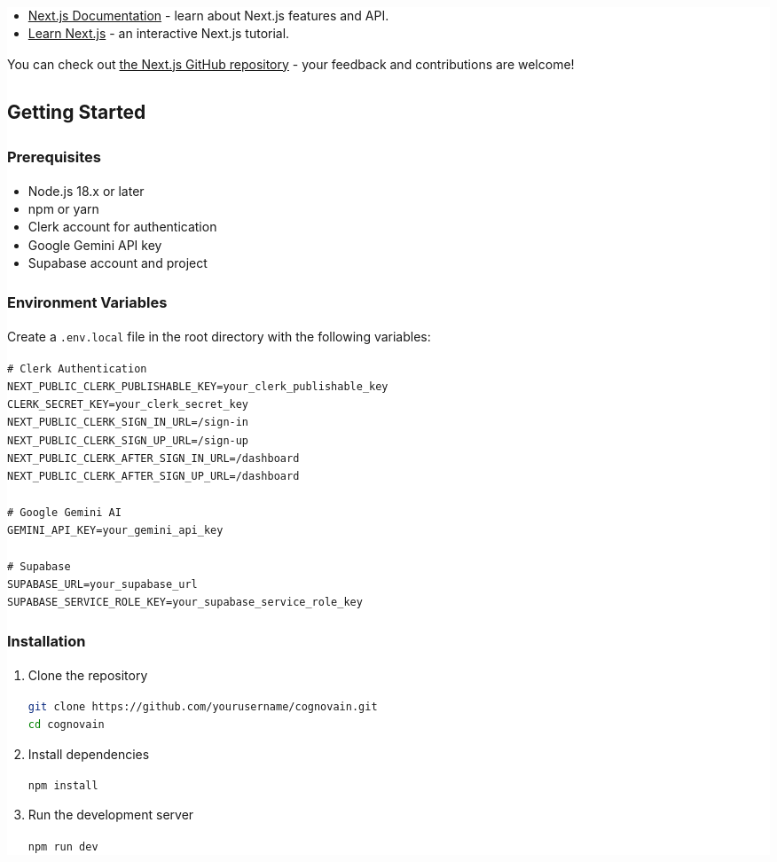 - [Next.js Documentation](https://nextjs.org/docs) - learn about Next.js features and API.
- [Learn Next.js](https://nextjs.org/learn) - an interactive Next.js tutorial.

You can check out [the Next.js GitHub repository](https://github.com/vercel/next.js) - your feedback and contributions are welcome!

## Getting Started

### Prerequisites

- Node.js 18.x or later
- npm or yarn
- Clerk account for authentication
- Google Gemini API key
- Supabase account and project

### Environment Variables

Create a `.env.local` file in the root directory with the following variables:

```
# Clerk Authentication
NEXT_PUBLIC_CLERK_PUBLISHABLE_KEY=your_clerk_publishable_key
CLERK_SECRET_KEY=your_clerk_secret_key
NEXT_PUBLIC_CLERK_SIGN_IN_URL=/sign-in
NEXT_PUBLIC_CLERK_SIGN_UP_URL=/sign-up
NEXT_PUBLIC_CLERK_AFTER_SIGN_IN_URL=/dashboard
NEXT_PUBLIC_CLERK_AFTER_SIGN_UP_URL=/dashboard

# Google Gemini AI
GEMINI_API_KEY=your_gemini_api_key

# Supabase
SUPABASE_URL=your_supabase_url
SUPABASE_SERVICE_ROLE_KEY=your_supabase_service_role_key
```

### Installation

1. Clone the repository
   ```bash
   git clone https://github.com/yourusername/cognovain.git
   cd cognovain
   ```

2. Install dependencies
   ```bash
   npm install
   ```

3. Run the development server
   ```bash
   npm run dev
   ```
